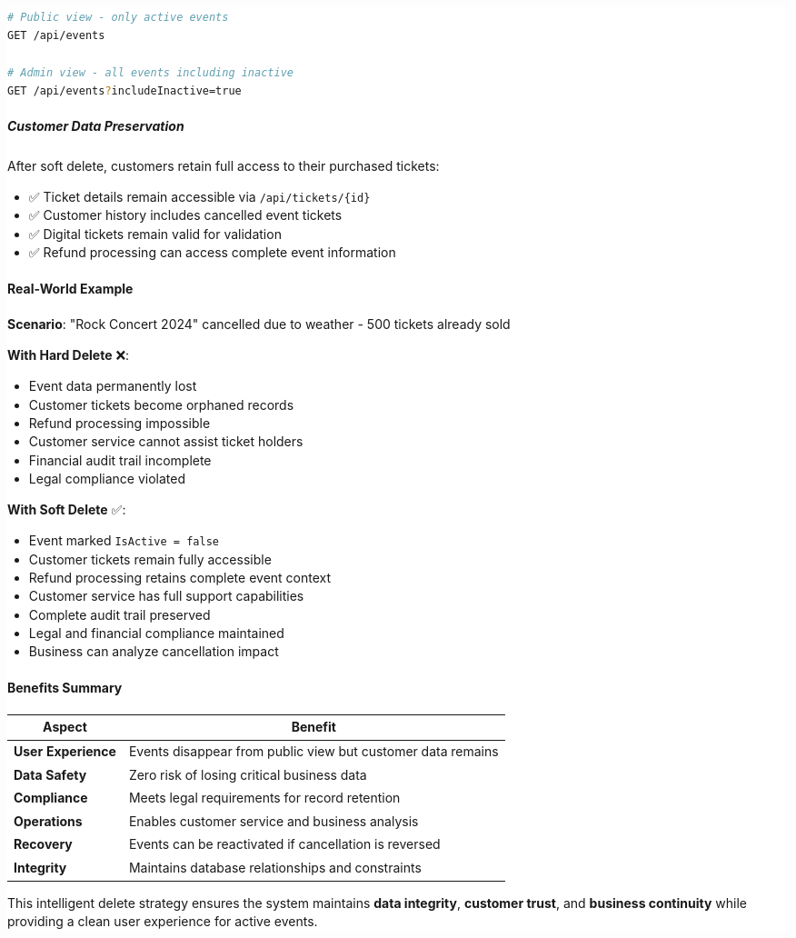 ```bash
# Public view - only active events
GET /api/events

# Admin view - all events including inactive
GET /api/events?includeInactive=true
```

##### **Customer Data Preservation**
After soft delete, customers retain full access to their purchased tickets:
- ✅ Ticket details remain accessible via `/api/tickets/{id}`
- ✅ Customer history includes cancelled event tickets
- ✅ Digital tickets remain valid for validation
- ✅ Refund processing can access complete event information

#### Real-World Example

**Scenario**: "Rock Concert 2024" cancelled due to weather - 500 tickets already sold

**With Hard Delete** ❌:
- Event data permanently lost
- Customer tickets become orphaned records
- Refund processing impossible
- Customer service cannot assist ticket holders
- Financial audit trail incomplete
- Legal compliance violated

**With Soft Delete** ✅:
- Event marked `IsActive = false`
- Customer tickets remain fully accessible
- Refund processing retains complete event context
- Customer service has full support capabilities
- Complete audit trail preserved
- Legal and financial compliance maintained
- Business can analyze cancellation impact

#### Benefits Summary

| **Aspect** | **Benefit** |
|------------|-------------|
| **User Experience** | Events disappear from public view but customer data remains |
| **Data Safety** | Zero risk of losing critical business data |
| **Compliance** | Meets legal requirements for record retention |
| **Operations** | Enables customer service and business analysis |
| **Recovery** | Events can be reactivated if cancellation is reversed |
| **Integrity** | Maintains database relationships and constraints |

This intelligent delete strategy ensures the system maintains **data integrity**, **customer trust**, and **business continuity** while providing a clean user experience for active events.
